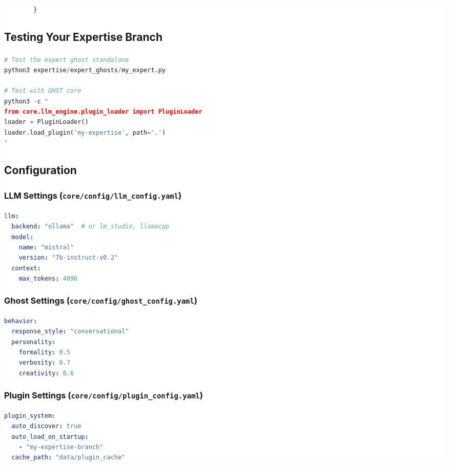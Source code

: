 ```python
        }
```

## Testing Your Expertise Branch

```python
# Test the expert ghost standalone
python3 expertise/expert_ghosts/my_expert.py

# Test with GHST core
python3 -c "
from core.llm_engine.plugin_loader import PluginLoader
loader = PluginLoader()
loader.load_plugin('my-expertise', path='.')
"
```

## Configuration

### LLM Settings (`core/config/llm_config.yaml`)

```yaml
llm:
  backend: "ollama"  # or lm_studio, llamacpp
  model:
    name: "mistral"
    version: "7b-instruct-v0.2"
  context:
    max_tokens: 4096
```

### Ghost Settings (`core/config/ghost_config.yaml`)

```yaml
behavior:
  response_style: "conversational"
  personality:
    formality: 0.5
    verbosity: 0.7
    creativity: 0.6
```

### Plugin Settings (`core/config/plugin_config.yaml`)

```yaml
plugin_system:
  auto_discover: true
  auto_load_on_startup:
    - "my-expertise-branch"
  cache_path: "data/plugin_cache"
```
